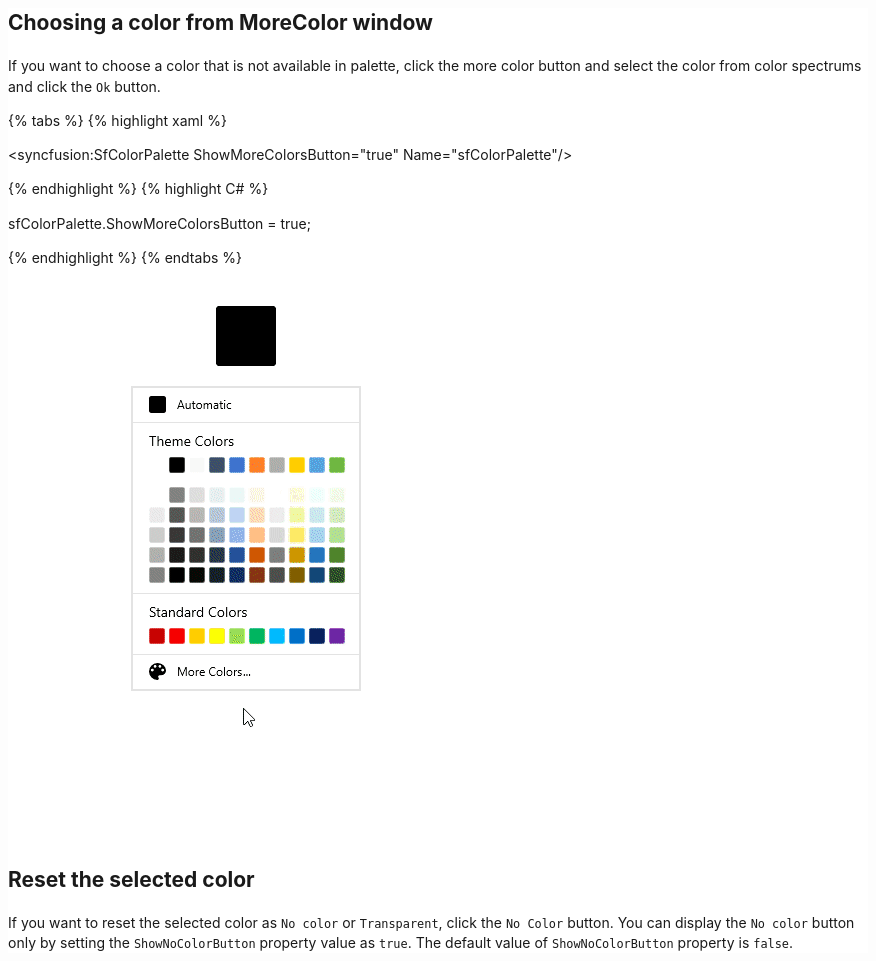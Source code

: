 
## Choosing a color from MoreColor window

If you want to choose a color that is not available in palette, click the more color button and select the color from color spectrums and click the `Ok` button. 

{% tabs %}
{% highlight xaml %}

<syncfusion:SfColorPalette ShowMoreColorsButton="true"
                           Name="sfColorPalette"/>

{% endhighlight %}
{% highlight C# %}

sfColorPalette.ShowMoreColorsButton = true;

{% endhighlight %}
{% endtabs %}

![SfColorPalette with more color window](Getting-Started_images/MoreColorWindow.gif)

## Reset the selected color

If you want to reset the selected color as `No color` or `Transparent`, click the `No Color` button. You can display the
 `No color` button only by setting the `ShowNoColorButton` property value as `true`. The default value of `ShowNoColorButton` property is `false`. 
